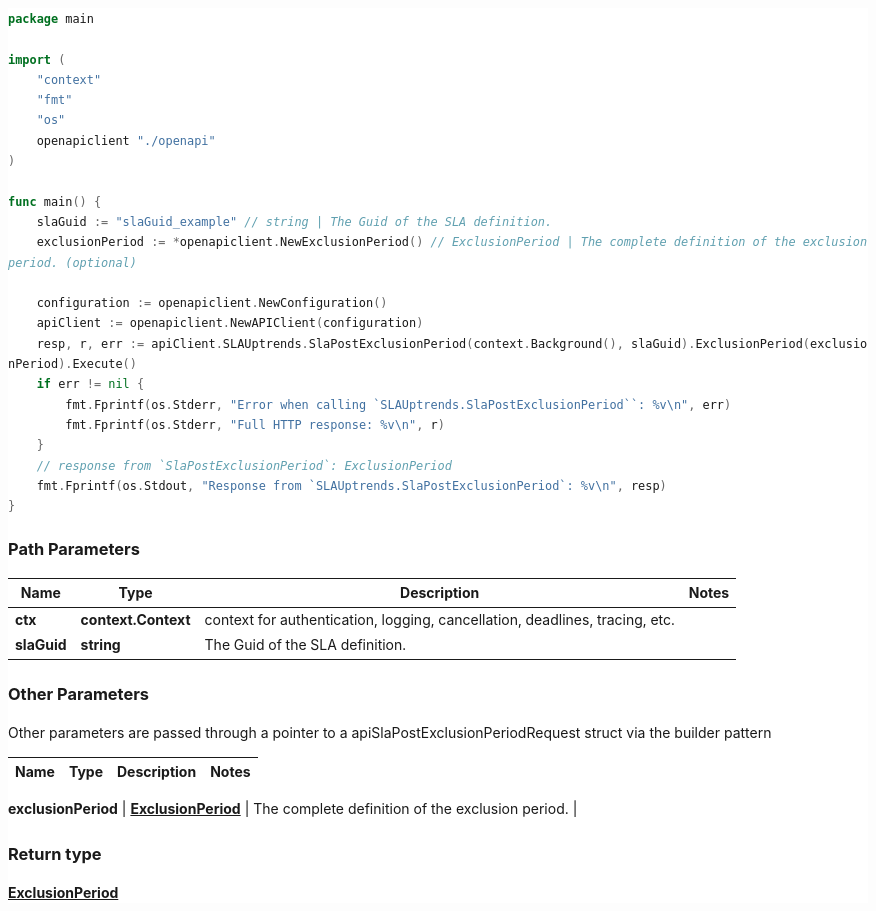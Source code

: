 ```go
package main

import (
    "context"
    "fmt"
    "os"
    openapiclient "./openapi"
)

func main() {
    slaGuid := "slaGuid_example" // string | The Guid of the SLA definition.
    exclusionPeriod := *openapiclient.NewExclusionPeriod() // ExclusionPeriod | The complete definition of the exclusion period. (optional)

    configuration := openapiclient.NewConfiguration()
    apiClient := openapiclient.NewAPIClient(configuration)
    resp, r, err := apiClient.SLAUptrends.SlaPostExclusionPeriod(context.Background(), slaGuid).ExclusionPeriod(exclusionPeriod).Execute()
    if err != nil {
        fmt.Fprintf(os.Stderr, "Error when calling `SLAUptrends.SlaPostExclusionPeriod``: %v\n", err)
        fmt.Fprintf(os.Stderr, "Full HTTP response: %v\n", r)
    }
    // response from `SlaPostExclusionPeriod`: ExclusionPeriod
    fmt.Fprintf(os.Stdout, "Response from `SLAUptrends.SlaPostExclusionPeriod`: %v\n", resp)
}
```

### Path Parameters


Name | Type | Description  | Notes
------------- | ------------- | ------------- | -------------
**ctx** | **context.Context** | context for authentication, logging, cancellation, deadlines, tracing, etc.
**slaGuid** | **string** | The Guid of the SLA definition. | 

### Other Parameters

Other parameters are passed through a pointer to a apiSlaPostExclusionPeriodRequest struct via the builder pattern


Name | Type | Description  | Notes
------------- | ------------- | ------------- | -------------

 **exclusionPeriod** | [**ExclusionPeriod**](ExclusionPeriod.md) | The complete definition of the exclusion period. | 

### Return type

[**ExclusionPeriod**](ExclusionPeriod.md)
